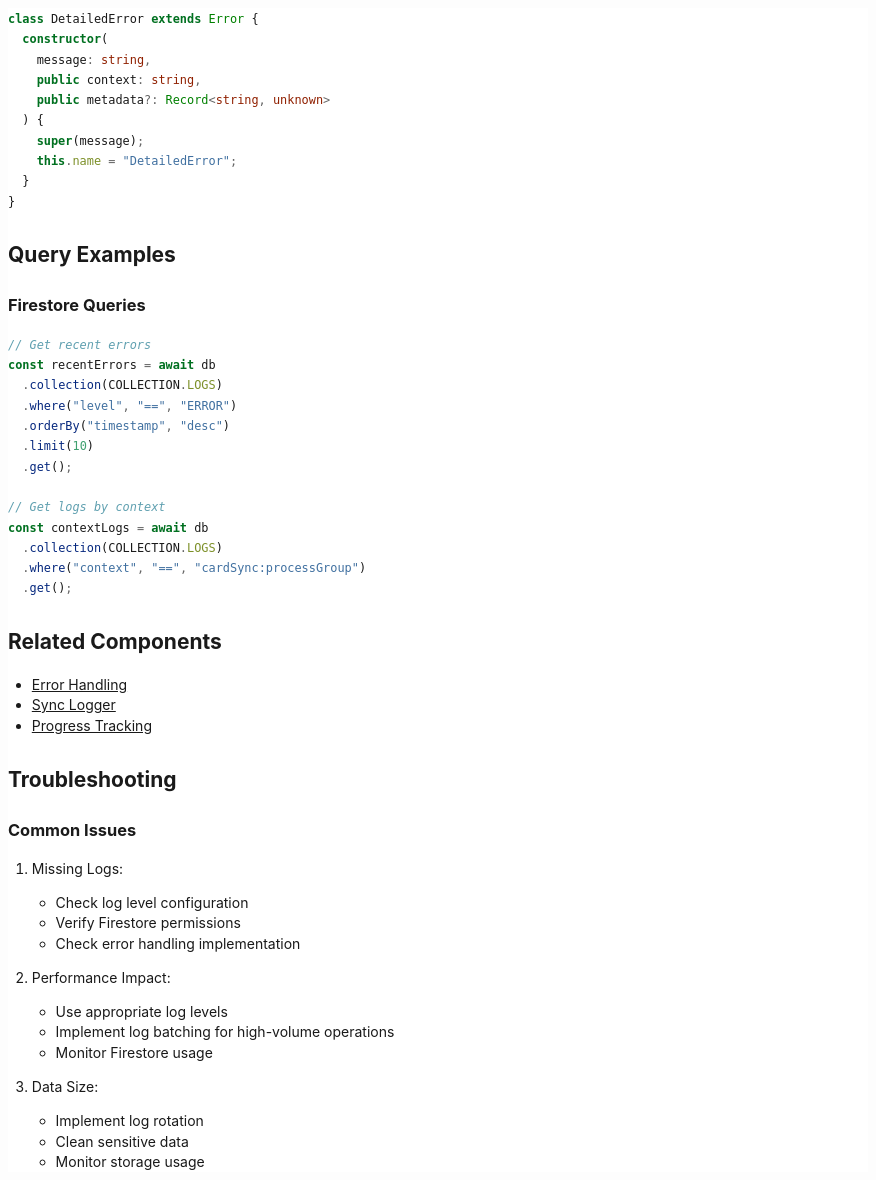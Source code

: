 ```typescript
class DetailedError extends Error {
  constructor(
    message: string,
    public context: string,
    public metadata?: Record<string, unknown>
  ) {
    super(message);
    this.name = "DetailedError";
  }
}
```

## Query Examples

### Firestore Queries

```typescript
// Get recent errors
const recentErrors = await db
  .collection(COLLECTION.LOGS)
  .where("level", "==", "ERROR")
  .orderBy("timestamp", "desc")
  .limit(10)
  .get();

// Get logs by context
const contextLogs = await db
  .collection(COLLECTION.LOGS)
  .where("context", "==", "cardSync:processGroup")
  .get();
```

## Related Components

- [Error Handling](./error-handling)
- [Sync Logger](./sync-logger)
- [Progress Tracking](./progress)

## Troubleshooting

### Common Issues

1. Missing Logs:
   - Check log level configuration
   - Verify Firestore permissions
   - Check error handling implementation

2. Performance Impact:
   - Use appropriate log levels
   - Implement log batching for high-volume operations
   - Monitor Firestore usage

3. Data Size:
   - Implement log rotation
   - Clean sensitive data
   - Monitor storage usage
